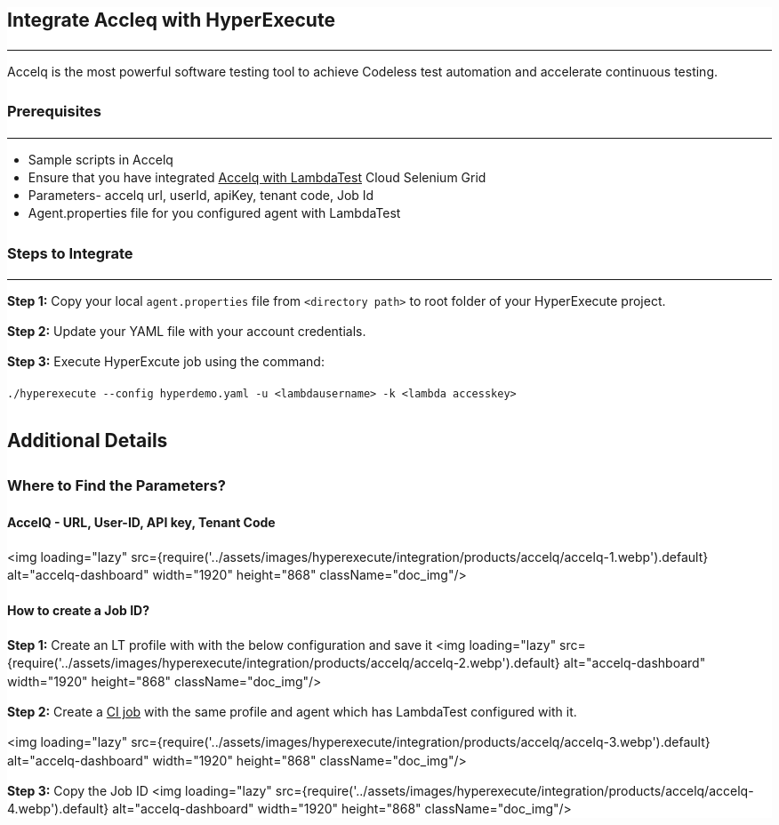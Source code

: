 ## Integrate Accleq with HyperExecute
***
Accelq is the most powerful software testing tool to achieve Codeless test automation and accelerate continuous testing.

### Prerequisites
---
- Sample scripts in Accelq
- Ensure that you have integrated [Accelq with LambdaTest](https://www.lambdatest.com/support/docs/accelq-integration/) Cloud Selenium Grid 
- Parameters- accelq url, userId, apiKey, tenant code, Job Id
- Agent.properties file for you configured agent with LambdaTest


### Steps to Integrate
---

**Step 1:** Copy your local `agent.properties` file from `<directory path>` to root folder of your HyperExecute project.



**Step 2:** Update your YAML file with your account credentials.

**Step 3:** Execute HyperExcute job using the command:

```
./hyperexecute --config hyperdemo.yaml -u <lambdausername> -k <lambda accesskey>
```


## Additional Details
### Where to Find the Parameters?

#### AccelQ - URL, User-ID, API key, Tenant Code
<img loading="lazy" src={require('../assets/images/hyperexecute/integration/products/accelq/accelq-1.webp').default} alt="accelq-dashboard"  width="1920" height="868" className="doc_img"/>

#### How to create a Job ID?

**Step 1:** Create an LT profile with with the below configuration and save it
<img loading="lazy" src={require('../assets/images/hyperexecute/integration/products/accelq/accelq-2.webp').default} alt="accelq-dashboard"  width="1920" height="868" className="doc_img"/>

**Step 2:** Create a [CI job](https://support.accelq.com/hc/en-us/articles/360016077871-How-do-I-create-a-job-that-I-can-invoke-from-CI-tool#:~:text=Step%201%3A%20On%20the%20ACCELQ,Click%20on%20%22Create%20Job%22) with the same profile and agent which has LambdaTest configured with it.

<img loading="lazy" src={require('../assets/images/hyperexecute/integration/products/accelq/accelq-3.webp').default} alt="accelq-dashboard"  width="1920" height="868" className="doc_img"/>

**Step 3:** Copy the Job ID
<img loading="lazy" src={require('../assets/images/hyperexecute/integration/products/accelq/accelq-4.webp').default} alt="accelq-dashboard"  width="1920" height="868" className="doc_img"/>
